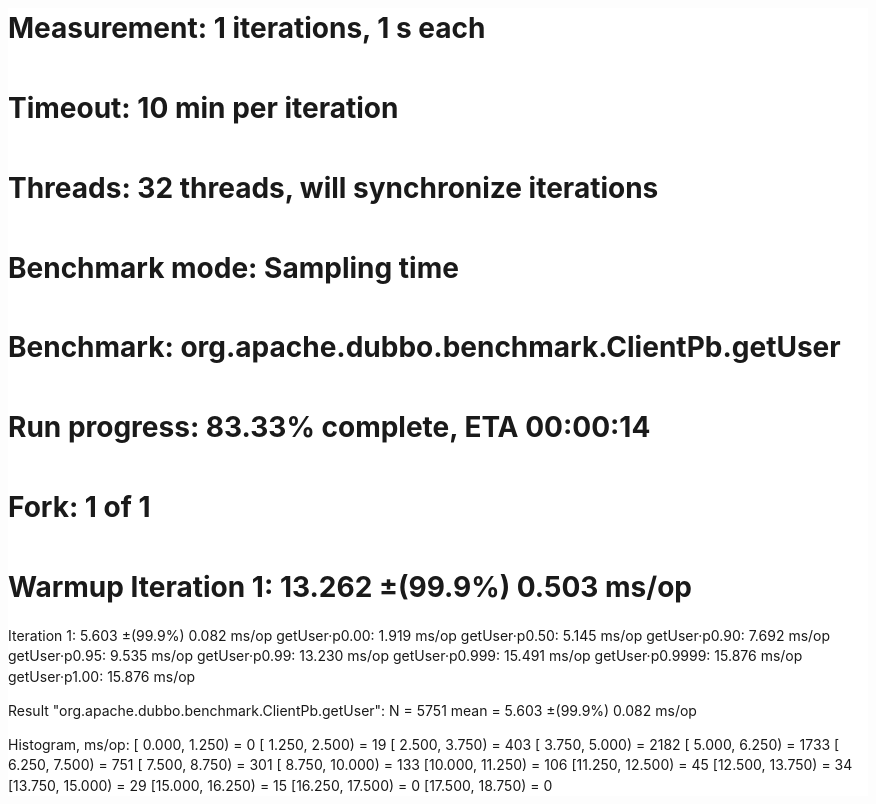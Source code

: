 # Measurement: 1 iterations, 1 s each
# Timeout: 10 min per iteration
# Threads: 32 threads, will synchronize iterations
# Benchmark mode: Sampling time
# Benchmark: org.apache.dubbo.benchmark.ClientPb.getUser

# Run progress: 83.33% complete, ETA 00:00:14
# Fork: 1 of 1
# Warmup Iteration   1: 13.262 ±(99.9%) 0.503 ms/op
Iteration   1: 5.603 ±(99.9%) 0.082 ms/op
                 getUser·p0.00:   1.919 ms/op
                 getUser·p0.50:   5.145 ms/op
                 getUser·p0.90:   7.692 ms/op
                 getUser·p0.95:   9.535 ms/op
                 getUser·p0.99:   13.230 ms/op
                 getUser·p0.999:  15.491 ms/op
                 getUser·p0.9999: 15.876 ms/op
                 getUser·p1.00:   15.876 ms/op



Result "org.apache.dubbo.benchmark.ClientPb.getUser":
  N = 5751
  mean =      5.603 ±(99.9%) 0.082 ms/op

  Histogram, ms/op:
    [ 0.000,  1.250) = 0 
    [ 1.250,  2.500) = 19 
    [ 2.500,  3.750) = 403 
    [ 3.750,  5.000) = 2182 
    [ 5.000,  6.250) = 1733 
    [ 6.250,  7.500) = 751 
    [ 7.500,  8.750) = 301 
    [ 8.750, 10.000) = 133 
    [10.000, 11.250) = 106 
    [11.250, 12.500) = 45 
    [12.500, 13.750) = 34 
    [13.750, 15.000) = 29 
    [15.000, 16.250) = 15 
    [16.250, 17.500) = 0 
    [17.500, 18.750) = 0 
